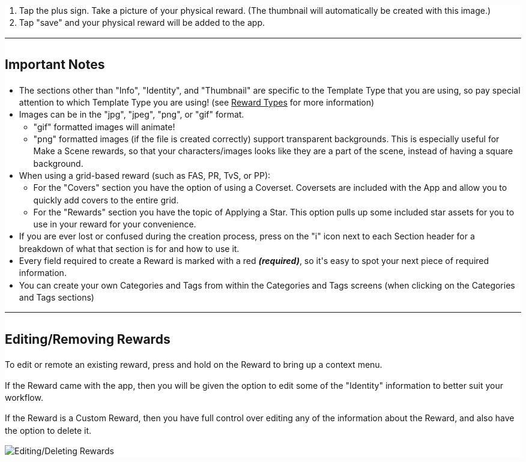 1. Tap the plus sign. Take a picture of your physical reward. (The thumbnail will automatically be created with this image.) 
2. Tap "save" and your physical reward will be added to the app.

***

## Important Notes
- The sections other than "Info", "Identity", and "Thumbnail" are specific to the Template Type that you are using, so pay special attention to which Template Type you are using! (see [Reward Types](https://github.com/Stars2Apples/Support/wiki/A.04-Reward-Types) for more information)
- Images can be in the "jpg", "jpeg", "png", or "gif" format.
   - "gif" formatted images will animate!
   - "png" formatted images (if the file is created correctly) support transparent backgrounds. This is especially useful for Make a Scene rewards, so that your characters/images looks like they are a part of the scene, instead of having a square background.
- When using a grid-based reward (such as FAS, PR, TvS, or PP):
   - For the "Covers" section you have the option of using a Coverset. Coversets are included with the App and allow you to quickly add covers to the entire grid.
   - For the "Rewards" section you have the topic of Applying a Star. This option pulls up some included star assets for you to use in your reward for your convenience.
- If you are ever lost or confused during the creation process, press on the "i" icon next to each Section header for a breakdown of what that section is for and how to use it.
- Every field required to create a Reward is marked with a red _**(required)**_, so it's easy to spot your next piece of required information.
- You can create your own Categories and Tags from within the Categories and Tags screens (when clicking on the Categories and Tags sections)

***

## Editing/Removing Rewards

To edit or remote an existing reward, press and hold on the Reward to bring up a context menu.

If the Reward came with the app, then you will be given the option to edit some of the "Identity" information to better suit your workflow.

If the Reward is a Custom Reward, then you have full control over editing any of the information about the Reward, and also have the option to delete it.

![Editing/Deleting Rewards](https://raw.githubusercontent.com/Stars2Apples/Support/main/assets/rewards-create-2.gif)